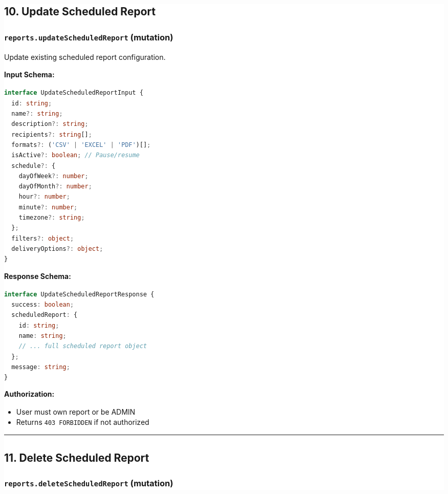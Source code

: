 
## 10. Update Scheduled Report

### `reports.updateScheduledReport` (mutation)

Update existing scheduled report configuration.

**Input Schema:**

```typescript
interface UpdateScheduledReportInput {
  id: string;
  name?: string;
  description?: string;
  recipients?: string[];
  formats?: ('CSV' | 'EXCEL' | 'PDF')[];
  isActive?: boolean; // Pause/resume
  schedule?: {
    dayOfWeek?: number;
    dayOfMonth?: number;
    hour?: number;
    minute?: number;
    timezone?: string;
  };
  filters?: object;
  deliveryOptions?: object;
}
```

**Response Schema:**

```typescript
interface UpdateScheduledReportResponse {
  success: boolean;
  scheduledReport: {
    id: string;
    name: string;
    // ... full scheduled report object
  };
  message: string;
}
```

**Authorization:**
- User must own report or be ADMIN
- Returns `403 FORBIDDEN` if not authorized

---

## 11. Delete Scheduled Report

### `reports.deleteScheduledReport` (mutation)
